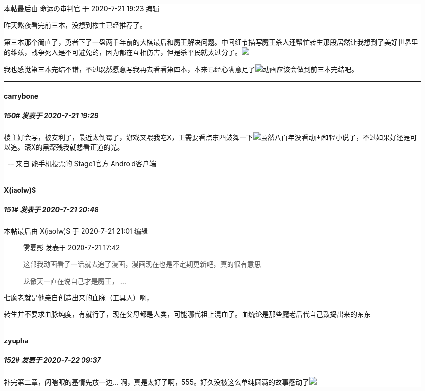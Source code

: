 
 本帖最后由 命运の审判官 于 2020-7-21 19:23 编辑 

昨天熬夜看完前三本，没想到楼主已经推荐了。

第三本那个简直了，勇者下了一盘两千年前的大棋最后和魔王解决问题。中间细节描写魔王杀人还帮忙转生那段居然让我想到了美好世界里的维兹，战争死人是不可避免的，因为都在互相伤害，但是杀平民就太过分了。<img src="https://static.saraba1st.com/image/smiley/face2017/067.png" referrerpolicy="no-referrer">

我也感觉第三本完结不错，不过既然愿意写我再去看看第四本，本来已经心满意足了<img src="https://static.saraba1st.com/image/smiley/face2017/068.png" referrerpolicy="no-referrer">动画应该会做到前三本完结吧。







-----

####  carrybone  
##### 150#       发表于 2020-7-21 19:29




楼主好会写，被安利了，最近太倒霉了，游戏又喂我吃X，正需要看点东西鼓舞一下<img src="https://static.saraba1st.com/image/smiley/face2017/021.png" referrerpolicy="no-referrer">虽然八百年没看动画和轻小说了，不过如果好还是可以追。滚X的黑深残我就想看正道的光。

[  -- 来自 能手机投票的 Stage1官方 Android客户端](https://www.coolapk.com/apk/140634)







-----

####  X(iaolw)S  
##### 151#       发表于 2020-7-21 20:48



 本帖最后由 X(iaolw)S 于 2020-7-21 21:01 编辑 
<blockquote><a href="httphttps://bbs.saraba1st.com/2b/forum.php?mod=redirect&amp;goto=findpost&amp;pid=48176442&amp;ptid=1947784" target="_blank">雾夏影 发表于 2020-7-21 17:42</a>

这部我动画看了一话就去追了漫画，漫画现在也是不定期更新吧，真的很有意思

龙傲天一直在说自己才是魔王， ...</blockquote>
七魔老就是他亲自创造出来的血脉（工具人）啊，

转生并不要求血脉纯度，有就行了，现在父母都是人类，可能哪代祖上混血了。血统论是那些魔老后代自己鼓捣出来的东东







-----

####  zyupha  
##### 152#       发表于 2020-7-22 09:37




补完第二章，闪瞎眼的基情先放一边…
啊，真是太好了啊，555。好久没被这么单纯圆满的故事感动了<img src="https://static.saraba1st.com/image/smiley/face2017/140.png" referrerpolicy="no-referrer">

